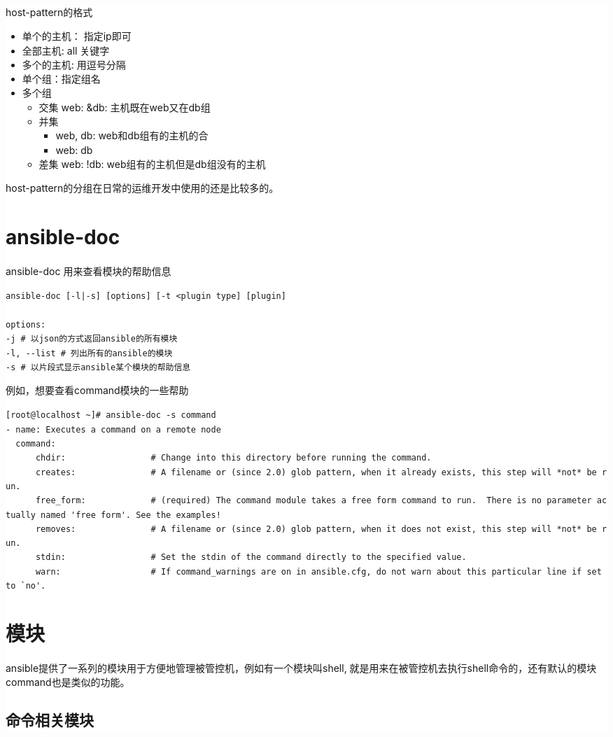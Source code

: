 host-pattern的格式

- 单个的主机： 指定ip即可
- 全部主机: all 关键字
- 多个的主机: 用逗号分隔
- 单个组：指定组名
- 多个组
  - 交集  web: &db: 主机既在web又在db组
  - 并集
    - web, db: web和db组有的主机的合
    - web: db
  - 差集  web: !db:  web组有的主机但是db组没有的主机

host-pattern的分组在日常的运维开发中使用的还是比较多的。

# ansible-doc 

ansible-doc 用来查看模块的帮助信息

```shell
ansible-doc [-l|-s] [options] [-t <plugin type] [plugin]

options:
-j # 以json的方式返回ansible的所有模块
-l, --list # 列出所有的ansible的模块
-s # 以片段式显示ansible某个模块的帮助信息
```

例如，想要查看command模块的一些帮助

```shell
[root@localhost ~]# ansible-doc -s command
- name: Executes a command on a remote node
  command:
      chdir:                 # Change into this directory before running the command.
      creates:               # A filename or (since 2.0) glob pattern, when it already exists, this step will *not* be run.
      free_form:             # (required) The command module takes a free form command to run.  There is no parameter actually named 'free form'. See the examples!
      removes:               # A filename or (since 2.0) glob pattern, when it does not exist, this step will *not* be run.
      stdin:                 # Set the stdin of the command directly to the specified value.
      warn:                  # If command_warnings are on in ansible.cfg, do not warn about this particular line if set to `no'.
```

# 模块

ansible提供了一系列的模块用于方便地管理被管控机，例如有一个模块叫shell, 就是用来在被管控机去执行shell命令的，还有默认的模块command也是类似的功能。

## 命令相关模块
